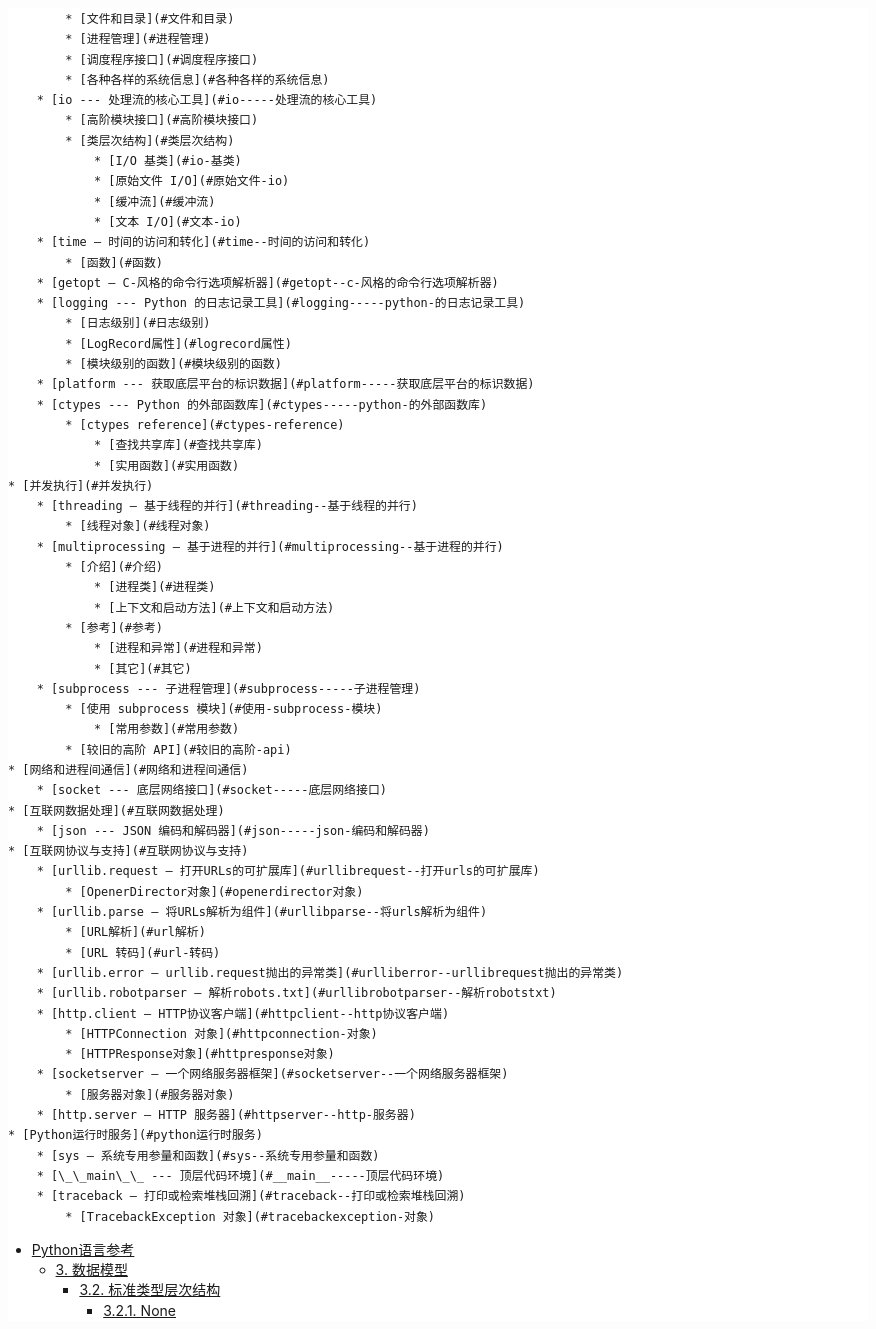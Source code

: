            * [文件和目录](#文件和目录)
            * [进程管理](#进程管理)
            * [调度程序接口](#调度程序接口)
            * [各种各样的系统信息](#各种各样的系统信息)
        * [io --- 处理流的核心工具](#io-----处理流的核心工具)
            * [高阶模块接口](#高阶模块接口)
            * [类层次结构](#类层次结构)
                * [I/O 基类](#io-基类)
                * [原始文件 I/O](#原始文件-io)
                * [缓冲流](#缓冲流)
                * [文本 I/O](#文本-io)
        * [time — 时间的访问和转化](#time--时间的访问和转化)
            * [函数](#函数)
        * [getopt — C-风格的命令行选项解析器](#getopt--c-风格的命令行选项解析器)
        * [logging --- Python 的日志记录工具](#logging-----python-的日志记录工具)
            * [日志级别](#日志级别)
            * [LogRecord属性](#logrecord属性)
            * [模块级别的函数](#模块级别的函数)
        * [platform --- 获取底层平台的标识数据](#platform-----获取底层平台的标识数据)
        * [ctypes --- Python 的外部函数库](#ctypes-----python-的外部函数库)
            * [ctypes reference](#ctypes-reference)
                * [查找共享库](#查找共享库)
                * [实用函数](#实用函数)
    * [并发执行](#并发执行)
        * [threading — 基于线程的并行](#threading--基于线程的并行)
            * [线程对象](#线程对象)
        * [multiprocessing — 基于进程的并行](#multiprocessing--基于进程的并行)
            * [介绍](#介绍)
                * [进程类](#进程类)
                * [上下文和启动方法](#上下文和启动方法)
            * [参考](#参考)
                * [进程和异常](#进程和异常)
                * [其它](#其它)
        * [subprocess --- 子进程管理](#subprocess-----子进程管理)
            * [使用 subprocess 模块](#使用-subprocess-模块)
                * [常用参数](#常用参数)
            * [较旧的高阶 API](#较旧的高阶-api)
    * [网络和进程间通信](#网络和进程间通信)
        * [socket --- 底层网络接口](#socket-----底层网络接口)
    * [互联网数据处理](#互联网数据处理)
        * [json --- JSON 编码和解码器](#json-----json-编码和解码器)
    * [互联网协议与支持](#互联网协议与支持)
        * [urllib.request — 打开URLs的可扩展库](#urllibrequest--打开urls的可扩展库)
            * [OpenerDirector对象](#openerdirector对象)
        * [urllib.parse — 将URLs解析为组件](#urllibparse--将urls解析为组件)
            * [URL解析](#url解析)
            * [URL 转码](#url-转码)
        * [urllib.error — urllib.request抛出的异常类](#urlliberror--urllibrequest抛出的异常类)
        * [urllib.robotparser — 解析robots.txt](#urllibrobotparser--解析robotstxt)
        * [http.client — HTTP协议客户端](#httpclient--http协议客户端)
            * [HTTPConnection 对象](#httpconnection-对象)
            * [HTTPResponse对象](#httpresponse对象)
        * [socketserver — 一个网络服务器框架](#socketserver--一个网络服务器框架)
            * [服务器对象](#服务器对象)
        * [http.server — HTTP 服务器](#httpserver--http-服务器)
    * [Python运行时服务](#python运行时服务)
        * [sys — 系统专用参量和函数](#sys--系统专用参量和函数)
        * [\_\_main\_\_ --- 顶层代码环境](#__main__-----顶层代码环境)
        * [traceback — 打印或检索堆栈回溯](#traceback--打印或检索堆栈回溯)
            * [TracebackException 对象](#tracebackexception-对象)
* [Python语言参考](#python语言参考)
    * [3. 数据模型](#3-数据模型)
        * [3.2. 标准类型层次结构](#32-标准类型层次结构)
            * [3.2.1. None](#321-none)